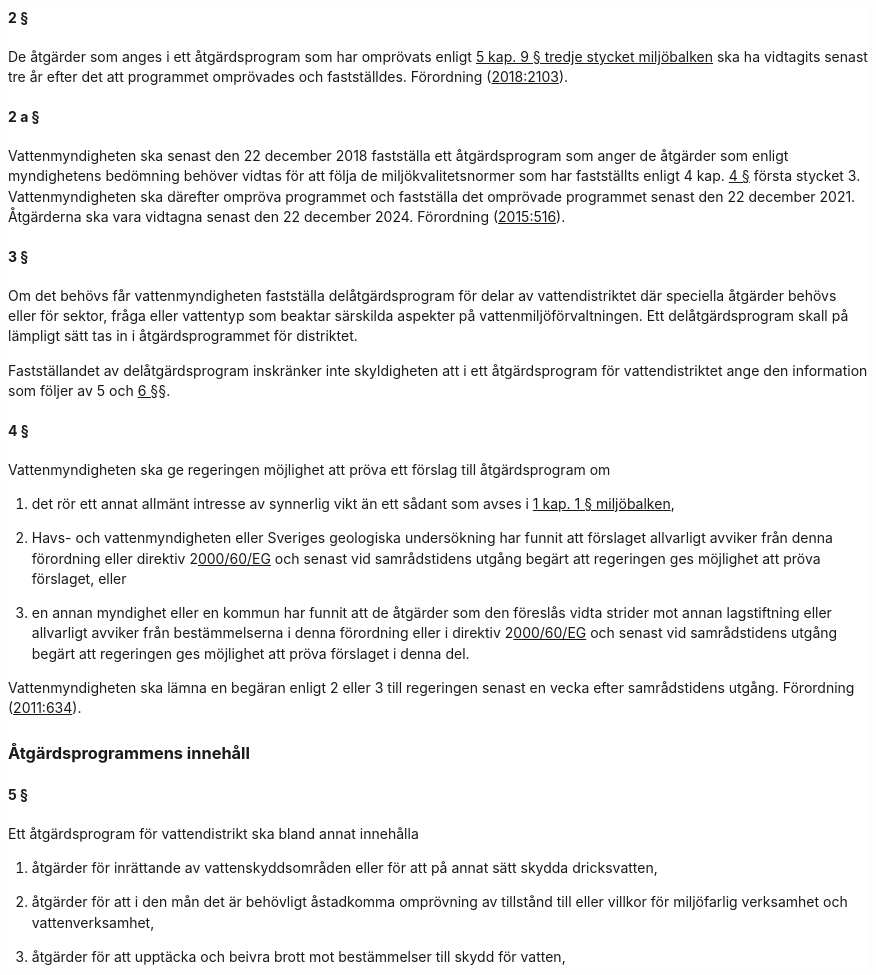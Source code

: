 #### 2 §

De åtgärder som anges i ett åtgärdsprogram som har omprövats enligt [5 kap. 9 § tredje stycket miljöbalken](https://selex.se/eli/sfs/1998/808#kap5.9) ska ha vidtagits senast tre år efter det att programmet omprövades och fastställdes. Förordning ([2018:2103](https://selex.se/eli/sfs/2018/2103)).

#### 2 a §

Vattenmyndigheten ska senast den 22 december 2018 fastställa ett åtgärdsprogram som anger de åtgärder som enligt myndighetens bedömning behöver vidtas för att följa de miljökvalitetsnormer som har fastställts enligt 4 kap. [4 §](#kap4.4) första stycket 3. Vattenmyndigheten ska därefter ompröva programmet och fastställa det omprövade programmet senast den 22 december 2021. Åtgärderna ska vara vidtagna senast den 22 december 2024. Förordning ([2015:516](https://selex.se/eli/sfs/2015/516)).

#### 3 §

Om det behövs får vattenmyndigheten fastställa delåtgärdsprogram för delar av vattendistriktet där speciella åtgärder behövs eller för sektor, fråga eller vattentyp som beaktar särskilda aspekter på vattenmiljöförvaltningen. Ett delåtgärdsprogram skall på lämpligt sätt tas in i åtgärdsprogrammet för distriktet.

Fastställandet av delåtgärdsprogram inskränker inte skyldigheten att i ett åtgärdsprogram för vattendistriktet ange den information som följer av 5 och [6 §](#kap6.6)§.

#### 4 §

Vattenmyndigheten ska ge regeringen möjlighet att pröva ett förslag till åtgärdsprogram om

1. det rör ett annat allmänt intresse av synnerlig vikt än ett sådant som avses i [1 kap. 1 § miljöbalken](https://selex.se/eli/sfs/1998/808#kap1.1),

2. Havs- och vattenmyndigheten eller Sveriges geologiska undersökning har funnit att förslaget allvarligt avviker från denna förordning eller direktiv 2[000/60/EG](https://eur-lex.europa.eu/legal-content/SV/ALL/?uri=celex%3A3000L0060) och senast vid samrådstidens utgång begärt att regeringen ges möjlighet att pröva förslaget, eller

3. en annan myndighet eller en kommun har funnit att de åtgärder som den föreslås vidta strider mot annan lagstiftning eller allvarligt avviker från bestämmelserna i denna förordning eller i direktiv 2[000/60/EG](https://eur-lex.europa.eu/legal-content/SV/ALL/?uri=celex%3A3000L0060) och senast vid samrådstidens utgång begärt att regeringen ges möjlighet att pröva förslaget i denna del.

Vattenmyndigheten ska lämna en begäran enligt 2 eller 3 till regeringen senast en vecka efter samrådstidens utgång. Förordning ([2011:634](https://selex.se/eli/sfs/2011/634)).

### Åtgärdsprogrammens innehåll

#### 5 §

Ett åtgärdsprogram för vattendistrikt ska bland annat innehålla

1. åtgärder för inrättande av vattenskyddsområden eller för att på annat sätt skydda dricksvatten,

2. åtgärder för att i den mån det är behövligt åstadkomma omprövning av tillstånd till eller villkor för miljöfarlig verksamhet och vattenverksamhet,

3. åtgärder för att upptäcka och beivra brott mot bestämmelser till skydd för vatten,
